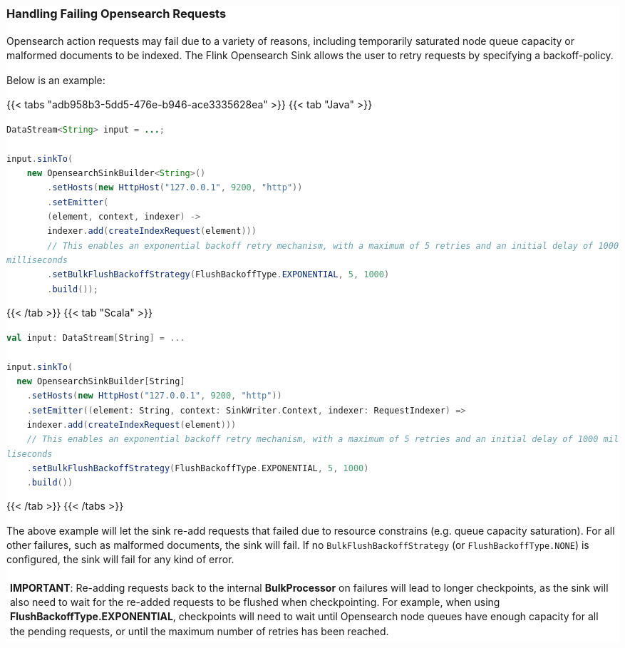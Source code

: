 ### Handling Failing Opensearch Requests

Opensearch action requests may fail due to a variety of reasons, including
temporarily saturated node queue capacity or malformed documents to be indexed.
The Flink Opensearch Sink allows the user to retry requests by specifying a backoff-policy.

Below is an example:

{{< tabs "adb958b3-5dd5-476e-b946-ace3335628ea" >}}
{{< tab "Java" >}}
```java
DataStream<String> input = ...;

input.sinkTo(
    new OpensearchSinkBuilder<String>()
        .setHosts(new HttpHost("127.0.0.1", 9200, "http"))
        .setEmitter(
        (element, context, indexer) ->
        indexer.add(createIndexRequest(element)))
        // This enables an exponential backoff retry mechanism, with a maximum of 5 retries and an initial delay of 1000 milliseconds
        .setBulkFlushBackoffStrategy(FlushBackoffType.EXPONENTIAL, 5, 1000)
        .build());
```
{{< /tab >}}
{{< tab "Scala" >}}
```scala
val input: DataStream[String] = ...

input.sinkTo(
  new OpensearchSinkBuilder[String]
    .setHosts(new HttpHost("127.0.0.1", 9200, "http"))
    .setEmitter((element: String, context: SinkWriter.Context, indexer: RequestIndexer) => 
    indexer.add(createIndexRequest(element)))
    // This enables an exponential backoff retry mechanism, with a maximum of 5 retries and an initial delay of 1000 milliseconds
    .setBulkFlushBackoffStrategy(FlushBackoffType.EXPONENTIAL, 5, 1000)
    .build())
```

{{< /tab >}}
{{< /tabs >}}

The above example will let the sink re-add requests that failed due to resource constrains (e.g.
queue capacity saturation). For all other failures, such as malformed documents, the sink will fail. 
If no `BulkFlushBackoffStrategy` (or `FlushBackoffType.NONE`) is configured, the sink will fail for any kind of error.

<p style="border-radius: 5px; padding: 5px" class="bg-danger">
<b>IMPORTANT</b>: Re-adding requests back to the internal <b>BulkProcessor</b>
on failures will lead to longer checkpoints, as the sink will also
need to wait for the re-added requests to be flushed when checkpointing.
For example, when using <b>FlushBackoffType.EXPONENTIAL</b>, checkpoints
will need to wait until Opensearch node queues have enough capacity for
all the pending requests, or until the maximum number of retries has been reached.
</p>

